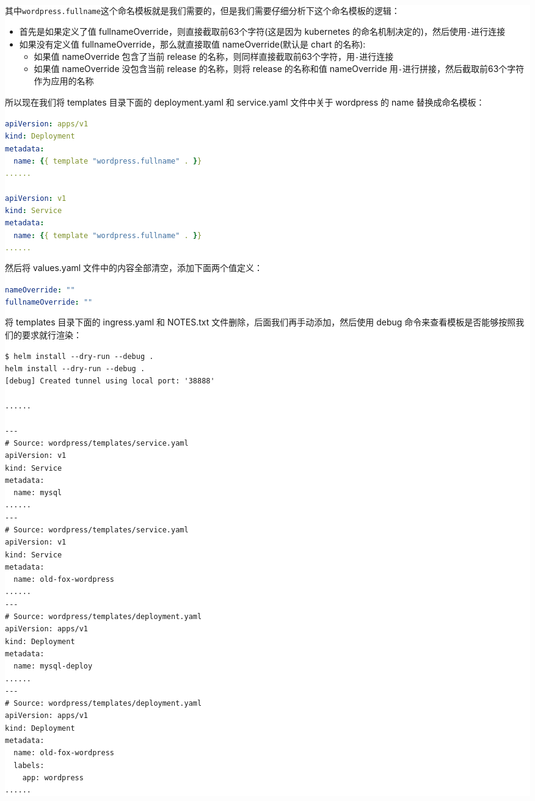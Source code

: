 其中`wordpress.fullname`这个命名模板就是我们需要的，但是我们需要仔细分析下这个命名模板的逻辑：

* 首先是如果定义了值 fullnameOverride，则直接截取前63个字符(这是因为 kubernetes 的命名机制决定的)，然后使用`-`进行连接
* 如果没有定义值 fullnameOverride，那么就直接取值 nameOverride(默认是 chart 的名称):
    * 如果值 nameOverride 包含了当前 release 的名称，则同样直接截取前63个字符，用`-`进行连接
    * 如果值 nameOverride 没包含当前 release 的名称，则将 release 的名称和值 nameOverride 用`-`进行拼接，然后截取前63个字符作为应用的名称

所以现在我们将 templates 目录下面的 deployment.yaml 和 service.yaml 文件中关于 wordpress 的 name 替换成命名模板：
```yaml
apiVersion: apps/v1
kind: Deployment
metadata:
  name: {{ template "wordpress.fullname" . }}
......

apiVersion: v1
kind: Service
metadata:
  name: {{ template "wordpress.fullname" . }}
......
```

然后将 values.yaml 文件中的内容全部清空，添加下面两个值定义：
```yaml
nameOverride: ""
fullnameOverride: ""
```

将 templates 目录下面的 ingress.yaml 和 NOTES.txt 文件删除，后面我们再手动添加，然后使用 debug 命令来查看模板是否能够按照我们的要求就行渲染：
```shell
$ helm install --dry-run --debug .
helm install --dry-run --debug .
[debug] Created tunnel using local port: '38888'

......

---
# Source: wordpress/templates/service.yaml
apiVersion: v1
kind: Service
metadata:
  name: mysql
......
---
# Source: wordpress/templates/service.yaml
apiVersion: v1
kind: Service
metadata:
  name: old-fox-wordpress
......
---
# Source: wordpress/templates/deployment.yaml
apiVersion: apps/v1
kind: Deployment
metadata:
  name: mysql-deploy
......
---
# Source: wordpress/templates/deployment.yaml
apiVersion: apps/v1
kind: Deployment
metadata:
  name: old-fox-wordpress
  labels:
    app: wordpress
......
```